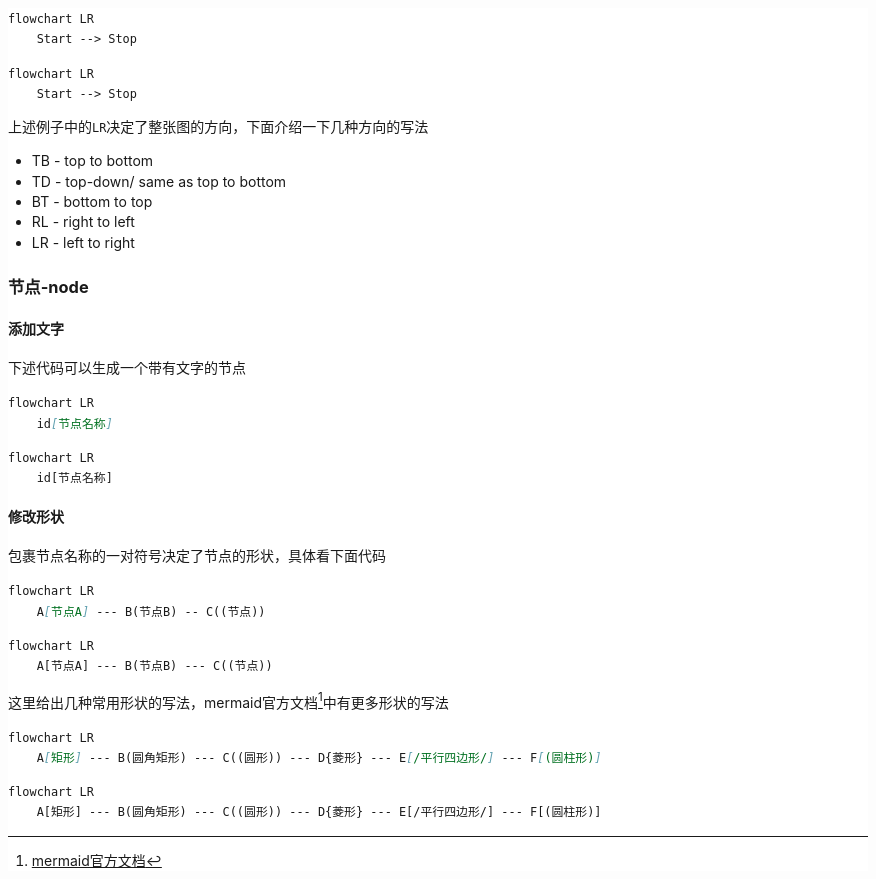 ```md
flowchart LR
    Start --> Stop
```

```mermaid
flowchart LR
    Start --> Stop
```

上述例子中的`LR`决定了整张图的方向，下面介绍一下几种方向的写法

* TB - top to bottom
* TD - top-down/ same as top to bottom
* BT - bottom to top
* RL - right to left
* LR - left to right

### 节点-node

#### 添加文字

下述代码可以生成一个带有文字的节点

```md
flowchart LR
    id[节点名称]
```

```mermaid
flowchart LR
    id[节点名称]
```

#### 修改形状

包裹节点名称的一对符号决定了节点的形状，具体看下面代码

```md
flowchart LR
    A[节点A] --- B(节点B) -- C((节点))
```

```mermaid
flowchart LR
    A[节点A] --- B(节点B) --- C((节点))
```

这里给出几种常用形状的写法，mermaid官方文档[^1]中有更多形状的写法

```md
flowchart LR
    A[矩形] --- B(圆角矩形) --- C((圆形)) --- D{菱形} --- E[/平行四边形/] --- F[(圆柱形)]
```

```mermaid
flowchart LR
    A[矩形] --- B(圆角矩形) --- C((圆形)) --- D{菱形} --- E[/平行四边形/] --- F[(圆柱形)]
```


[^1]: [mermaid官方文档](https://mermaid-js.github.io/mermaid)
[^2]: [Typora官方中文站](https://typoraio.cn) ｜[Typora官网](https://typora.io/)
[^3]: [MarkText Github链接](https://mermaid-js.github.io/mermaid/#/)